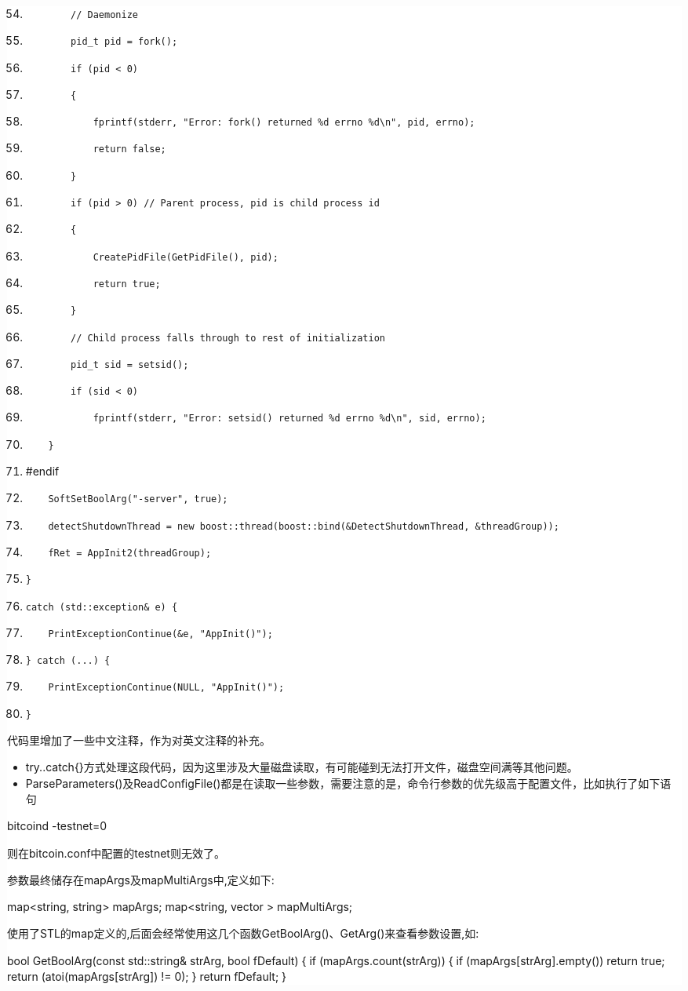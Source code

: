 54.             // Daemonize
55.             pid_t pid = fork();
56.             if (pid < 0)
57.             {
58.                 fprintf(stderr, "Error: fork() returned %d errno %d\n", pid, errno);
59.                 return false;
60.             }
61.             if (pid > 0) // Parent process, pid is child process id
62.             {
63.                 CreatePidFile(GetPidFile(), pid);
64.                 return true;
65.             }
66.             // Child process falls through to rest of initialization

67.             pid_t sid = setsid();
68.             if (sid < 0)
69.                 fprintf(stderr, "Error: setsid() returned %d errno %d\n", sid, errno);
70.         }
71. #endif
72.         SoftSetBoolArg("-server", true);

73.         detectShutdownThread = new boost::thread(boost::bind(&DetectShutdownThread, &threadGroup));
74.         fRet = AppInit2(threadGroup);
75.     }
76.     catch (std::exception& e) {
77.         PrintExceptionContinue(&e, "AppInit()");
78.     } catch (...) {
79.         PrintExceptionContinue(NULL, "AppInit()");
80.     }

代码里增加了一些中文注释，作为对英文注释的补充。

-   try..catch{}方式处理这段代码，因为这里涉及大量磁盘读取，有可能碰到无法打开文件，磁盘空间满等其他问题。
-   ParseParameters()及ReadConfigFile()都是在读取一些参数，需要注意的是，命令行参数的优先级高于配置文件，比如执行了如下语句

bitcoind -testnet=0

则在bitcoin.conf中配置的testnet则无效了。

参数最终储存在mapArgs及mapMultiArgs中,定义如下:

map<string, string> mapArgs;
map<string, vector<string> > mapMultiArgs;

使用了STL的map定义的,后面会经常使用这几个函数GetBoolArg()、GetArg()来查看参数设置,如:

bool GetBoolArg(const std::string& strArg, bool fDefault)
{
    if (mapArgs.count(strArg))
    {
        if (mapArgs[strArg].empty())
            return true;
        return (atoi(mapArgs[strArg]) != 0);
    }
    return fDefault;
    }
